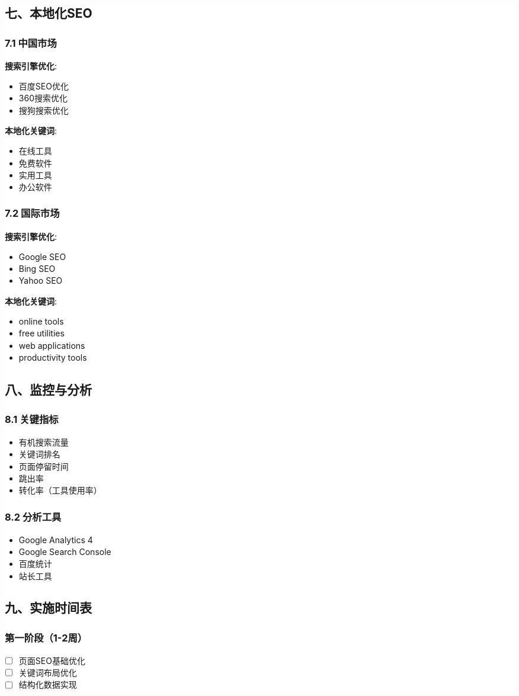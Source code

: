 ## 七、本地化SEO

### 7.1 中国市场

**搜索引擎优化**:
- 百度SEO优化
- 360搜索优化
- 搜狗搜索优化

**本地化关键词**:
- 在线工具
- 免费软件
- 实用工具
- 办公软件

### 7.2 国际市场

**搜索引擎优化**:
- Google SEO
- Bing SEO
- Yahoo SEO

**本地化关键词**:
- online tools
- free utilities
- web applications
- productivity tools

## 八、监控与分析

### 8.1 关键指标

- 有机搜索流量
- 关键词排名
- 页面停留时间
- 跳出率
- 转化率（工具使用率）

### 8.2 分析工具

- Google Analytics 4
- Google Search Console
- 百度统计
- 站长工具

## 九、实施时间表

### 第一阶段（1-2周）
- [ ] 页面SEO基础优化
- [ ] 关键词布局优化
- [ ] 结构化数据实现
